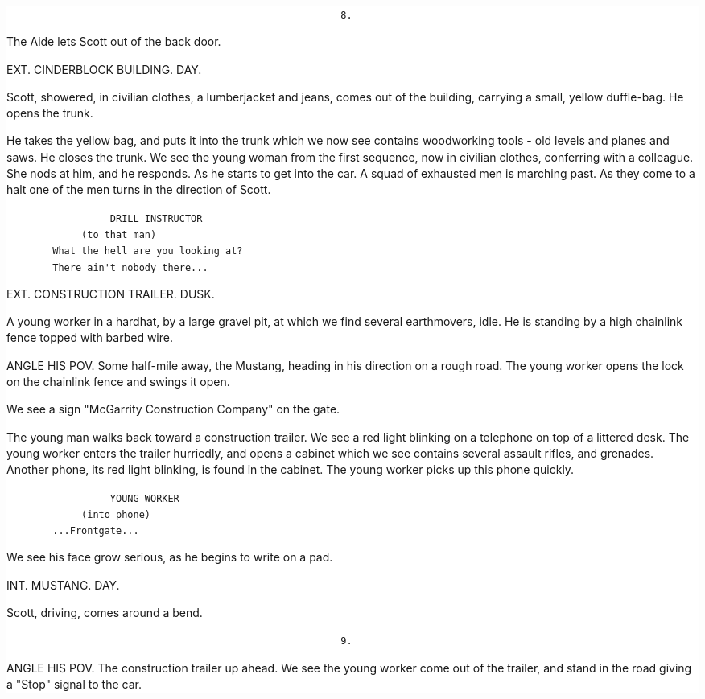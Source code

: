                                                               8.


The Aide lets Scott out of the back door.

EXT. CINDERBLOCK BUILDING. DAY.

Scott, showered, in civilian clothes, a lumberjacket and
jeans, comes out of the building, carrying a small, yellow
duffle-bag. He opens the trunk.

He takes the yellow bag, and puts it into the trunk which we
now see contains woodworking tools - old levels and planes
and saws. He closes the trunk. We see the young woman from
the first sequence, now in civilian clothes, conferring with
a colleague. She nods at him, and he responds. As he starts
to get into the car. A squad of exhausted men is marching
past. As they come to a halt one of the men turns in the
direction of Scott.

                      DRILL INSTRUCTOR
                 (to that man)
            What the hell are you looking at?
            There ain't nobody there...

EXT. CONSTRUCTION TRAILER. DUSK.

A young worker in a hardhat, by a large gravel pit, at which
we find several earthmovers, idle. He is standing by a high
chainlink fence topped with barbed wire.

ANGLE HIS POV. Some half-mile away, the Mustang, heading in
his direction on a rough road. The young worker opens the
lock on the chainlink fence and swings it open.

We see a sign "McGarrity Construction Company" on the gate.

The young man walks back toward a construction trailer. We
see a red light blinking on a telephone on top of a littered
desk. The young worker enters the trailer hurriedly, and
opens a cabinet which we see contains several assault rifles,
and grenades. Another phone, its red light blinking, is
found in the cabinet. The young worker picks up this phone
quickly.

                      YOUNG WORKER
                 (into phone)
            ...Frontgate...

We see his face grow serious, as he begins to write on a pad.

INT. MUSTANG. DAY.

Scott, driving, comes around a bend.

                                                              9.


ANGLE HIS POV. The construction trailer up ahead. We see the
young worker come out of the trailer, and stand in the road
giving a "Stop" signal to the car.
